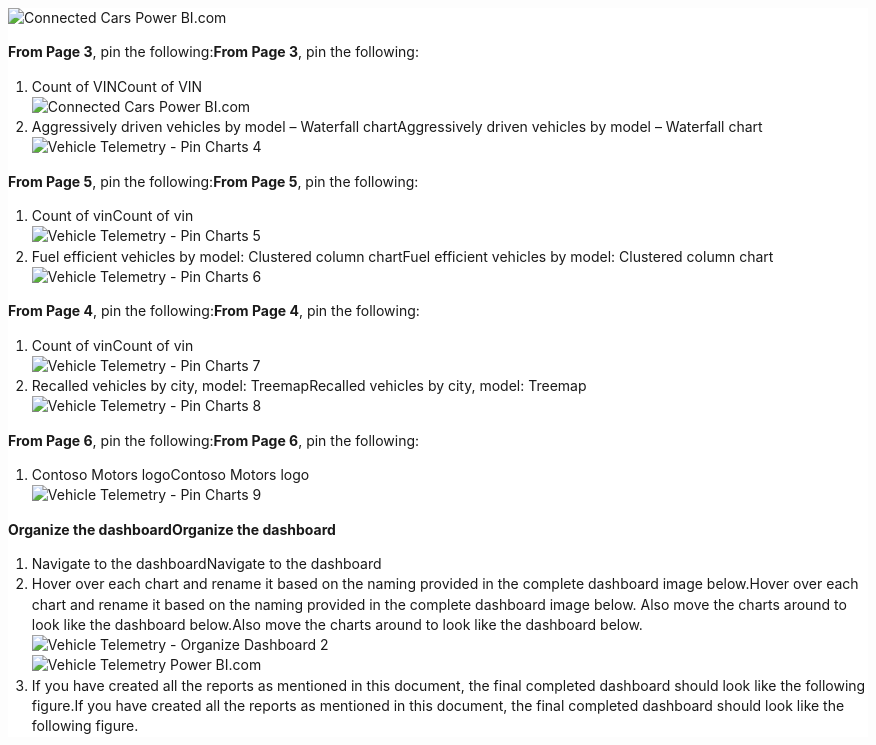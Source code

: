 ![Connected Cars Power BI.com](https://docstestmedia1.blob.core.windows.net/azure-media/articles/machine-learning/media/cortana-analytics-playbook-vehicle-telemetry-powerbi-dashboard/vehicle-telemetry-dashboard2.png)

<span data-ttu-id="6a4d1-347">**From Page 3**, pin the following:</span><span class="sxs-lookup"><span data-stu-id="6a4d1-347">**From Page 3**, pin the following:</span></span>  

1. <span data-ttu-id="6a4d1-348">Count of VIN</span><span class="sxs-lookup"><span data-stu-id="6a4d1-348">Count of VIN</span></span>  
   ![Connected Cars Power BI.com](https://docstestmedia1.blob.core.windows.net/azure-media/articles/machine-learning/media/cortana-analytics-playbook-vehicle-telemetry-powerbi-dashboard/vehicle-telemetry-dashboard3.png) 
2. <span data-ttu-id="6a4d1-350">Aggressively driven vehicles by model – Waterfall chart</span><span class="sxs-lookup"><span data-stu-id="6a4d1-350">Aggressively driven vehicles by model – Waterfall chart</span></span>  
   ![Vehicle Telemetry - Pin Charts 4](https://docstestmedia1.blob.core.windows.net/azure-media/articles/machine-learning/media/cortana-analytics-playbook-vehicle-telemetry-powerbi-dashboard/vehicle-telemetry-dashboard4.png)

<span data-ttu-id="6a4d1-352">**From Page 5**, pin the following:</span><span class="sxs-lookup"><span data-stu-id="6a4d1-352">**From Page 5**, pin the following:</span></span> 

1. <span data-ttu-id="6a4d1-353">Count of vin</span><span class="sxs-lookup"><span data-stu-id="6a4d1-353">Count of vin</span></span>    
   ![Vehicle Telemetry - Pin Charts 5](https://docstestmedia1.blob.core.windows.net/azure-media/articles/machine-learning/media/cortana-analytics-playbook-vehicle-telemetry-powerbi-dashboard/vehicle-telemetry-dashboard5.png)  
2. <span data-ttu-id="6a4d1-355">Fuel efficient vehicles by model: Clustered column chart</span><span class="sxs-lookup"><span data-stu-id="6a4d1-355">Fuel efficient vehicles by model: Clustered column chart</span></span>  
   ![Vehicle Telemetry - Pin Charts 6](https://docstestmedia1.blob.core.windows.net/azure-media/articles/machine-learning/media/cortana-analytics-playbook-vehicle-telemetry-powerbi-dashboard/vehicle-telemetry-dashboard6.png)

<span data-ttu-id="6a4d1-357">**From Page 4**, pin the following:</span><span class="sxs-lookup"><span data-stu-id="6a4d1-357">**From Page 4**, pin the following:</span></span>  

1. <span data-ttu-id="6a4d1-358">Count of vin</span><span class="sxs-lookup"><span data-stu-id="6a4d1-358">Count of vin</span></span>  
   ![Vehicle Telemetry - Pin Charts 7](https://docstestmedia1.blob.core.windows.net/azure-media/articles/machine-learning/media/cortana-analytics-playbook-vehicle-telemetry-powerbi-dashboard/vehicle-telemetry-dashboard7.png) 
2. <span data-ttu-id="6a4d1-360">Recalled vehicles by city, model: Treemap</span><span class="sxs-lookup"><span data-stu-id="6a4d1-360">Recalled vehicles by city, model: Treemap</span></span>  
   ![Vehicle Telemetry - Pin Charts 8](https://docstestmedia1.blob.core.windows.net/azure-media/articles/machine-learning/media/cortana-analytics-playbook-vehicle-telemetry-powerbi-dashboard/vehicle-telemetry-dashboard8.png)  

<span data-ttu-id="6a4d1-362">**From Page 6**, pin the following:</span><span class="sxs-lookup"><span data-stu-id="6a4d1-362">**From Page 6**, pin the following:</span></span>  

1. <span data-ttu-id="6a4d1-363">Contoso Motors logo</span><span class="sxs-lookup"><span data-stu-id="6a4d1-363">Contoso Motors logo</span></span>  
   ![Vehicle Telemetry - Pin Charts 9](https://docstestmedia1.blob.core.windows.net/azure-media/articles/machine-learning/media/cortana-analytics-playbook-vehicle-telemetry-powerbi-dashboard/vehicle-telemetry-dashboard9.png)

<span data-ttu-id="6a4d1-365">**Organize the dashboard**</span><span class="sxs-lookup"><span data-stu-id="6a4d1-365">**Organize the dashboard**</span></span>  

1. <span data-ttu-id="6a4d1-366">Navigate to the dashboard</span><span class="sxs-lookup"><span data-stu-id="6a4d1-366">Navigate to the dashboard</span></span>
2. <span data-ttu-id="6a4d1-367">Hover over each chart and rename it based on the naming provided in the complete dashboard image below.</span><span class="sxs-lookup"><span data-stu-id="6a4d1-367">Hover over each chart and rename it based on the naming provided in the complete dashboard image below.</span></span> <span data-ttu-id="6a4d1-368">Also move the charts around to look like the dashboard below.</span><span class="sxs-lookup"><span data-stu-id="6a4d1-368">Also move the charts around to look like the dashboard below.</span></span>  
   ![Vehicle Telemetry - Organize Dashboard 2](https://docstestmedia1.blob.core.windows.net/azure-media/articles/machine-learning/media/cortana-analytics-playbook-vehicle-telemetry-powerbi-dashboard/vehicle-telemetry-organize-dashboard2.png)  
   ![Vehicle Telemetry Power BI.com](https://docstestmedia1.blob.core.windows.net/azure-media/articles/machine-learning/media/cortana-analytics-playbook-vehicle-telemetry-powerbi-dashboard/vehicle-telemetry-dashboard.png)
3. <span data-ttu-id="6a4d1-371">If you have created all the reports as mentioned in this document, the final completed dashboard should look like the following figure.</span><span class="sxs-lookup"><span data-stu-id="6a4d1-371">If you have created all the reports as mentioned in this document, the final completed dashboard should look like the following figure.</span></span> 
